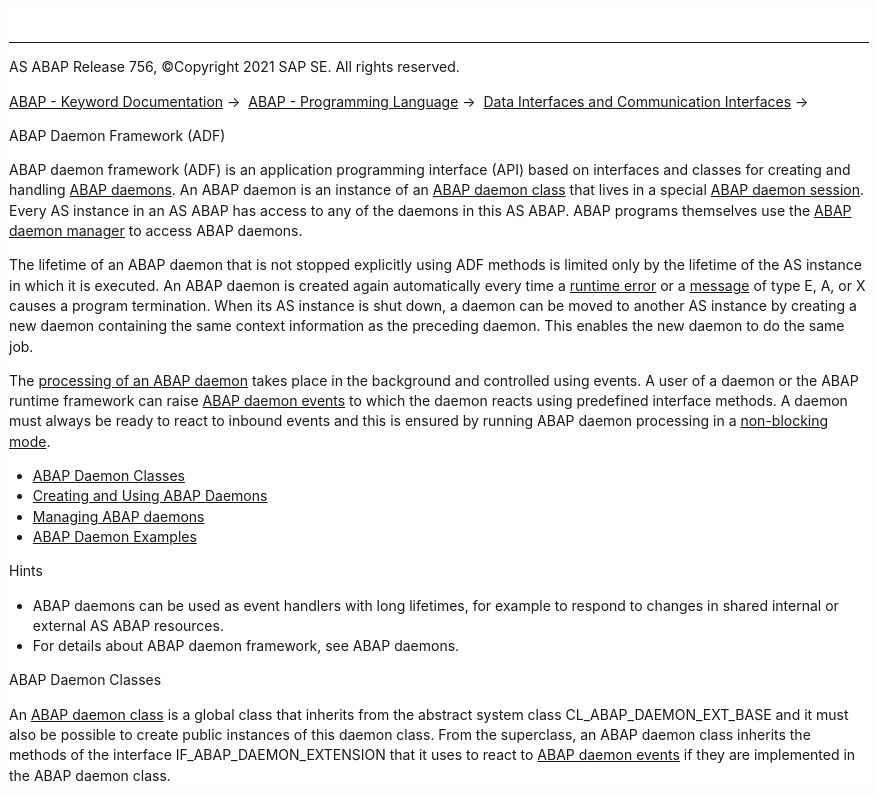   

* * *

AS ABAP Release 756, ©Copyright 2021 SAP SE. All rights reserved.

[ABAP - Keyword Documentation](https://help.sap.com/doc/abapdocu_756_index_htm/7.56/en-US/abenabap.htm) →  [ABAP - Programming Language](https://help.sap.com/doc/abapdocu_756_index_htm/7.56/en-US/abenabap_reference.htm) →  [Data Interfaces and Communication Interfaces](https://help.sap.com/doc/abapdocu_756_index_htm/7.56/en-US/abenabap_data_communication.htm) → 

ABAP Daemon Framework (ADF)

ABAP daemon framework (ADF) is an application programming interface (API) based on interfaces and classes for creating and handling [ABAP daemons](https://help.sap.com/doc/abapdocu_756_index_htm/7.56/en-US/abenabap_daemon_glosry.htm "Glossary Entry"). An ABAP daemon is an instance of an [ABAP daemon class](https://help.sap.com/doc/abapdocu_756_index_htm/7.56/en-US/abenabap_daemon_class_glosry.htm "Glossary Entry") that lives in a special [ABAP daemon session](https://help.sap.com/doc/abapdocu_756_index_htm/7.56/en-US/abenabap_daemon_session_glosry.htm "Glossary Entry"). Every AS instance in an AS ABAP has access to any of the daemons in this AS ABAP. ABAP programs themselves use the [ABAP daemon manager](https://help.sap.com/doc/abapdocu_756_index_htm/7.56/en-US/abenabap_daemon_manager_glosry.htm "Glossary Entry") to access ABAP daemons.

The lifetime of an ABAP daemon that is not stopped explicitly using ADF methods is limited only by the lifetime of the AS instance in which it is executed. An ABAP daemon is created again automatically every time a [runtime error](https://help.sap.com/doc/abapdocu_756_index_htm/7.56/en-US/abenruntime_error_glosry.htm "Glossary Entry") or a [message](https://help.sap.com/doc/abapdocu_756_index_htm/7.56/en-US/abenmessage_glosry.htm "Glossary Entry") of type E, A, or X causes a program termination. When its AS instance is shut down, a daemon can be moved to another AS instance by creating a new daemon containing the same context information as the preceding daemon. This enables the new daemon to do the same job.

The [processing of an ABAP daemon](https://help.sap.com/doc/abapdocu_756_index_htm/7.56/en-US/abenabap_daemon_processing_glosry.htm "Glossary Entry") takes place in the background and controlled using events. A user of a daemon or the ABAP runtime framework can raise [ABAP daemon events](https://help.sap.com/doc/abapdocu_756_index_htm/7.56/en-US/abenabap_daemon_event_glosry.htm "Glossary Entry") to which the daemon reacts using predefined interface methods. A daemon must always be ready to react to inbound events and this is ensured by running ABAP daemon processing in a [non-blocking mode](https://help.sap.com/doc/abapdocu_756_index_htm/7.56/en-US/abenadf_non_blocking_model.htm).

-   [ABAP Daemon Classes](#@@ITOC@@ABENABAP_DAEMON_1)
-   [Creating and Using ABAP Daemons](#@@ITOC@@ABENABAP_DAEMON_2)
-   [Managing ABAP daemons](#@@ITOC@@ABENABAP_DAEMON_3)
-   [ABAP Daemon Examples](#@@ITOC@@ABENABAP_DAEMON_4)

Hints

-   ABAP daemons can be used as event handlers with long lifetimes, for example to respond to changes in shared internal or external AS ABAP resources.
-   For details about ABAP daemon framework, see ABAP daemons.

ABAP Daemon Classes

An [ABAP daemon class](https://help.sap.com/doc/abapdocu_756_index_htm/7.56/en-US/abenabap_daemon_class_glosry.htm "Glossary Entry") is a global class that inherits from the abstract system class CL\_ABAP\_DAEMON\_EXT\_BASE and it must also be possible to create public instances of this daemon class. From the superclass, an ABAP daemon class inherits the methods of the interface IF\_ABAP\_DAEMON\_EXTENSION that it uses to react to [ABAP daemon events](https://help.sap.com/doc/abapdocu_756_index_htm/7.56/en-US/abenabap_daemon_event_glosry.htm "Glossary Entry") if they are implemented in the ABAP daemon class.
